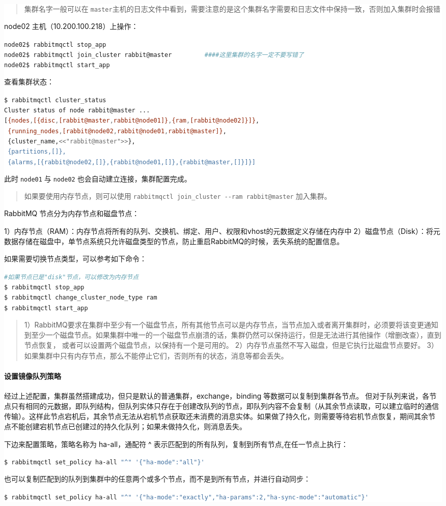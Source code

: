 > 集群名字一般可以在 `master`主机的日志文件中看到，需要注意的是这个集群名字需要和日志文件中保持一致，否则加入集群时会报错

node02 主机（10.200.100.218）上操作：

```bash
node02$ rabbitmqctl stop_app
node02$ rabbitmqctl join_cluster rabbit@master         ####这里集群的名字一定不要写错了
node02$ rabbitmqctl start_app
```

查看集群状态：

```bash
$ rabbitmqctl cluster_status
Cluster status of node rabbit@master ...
[{nodes,[{disc,[rabbit@master,rabbit@node01]},{ram,[rabbit@node02]}]},
 {running_nodes,[rabbit@node02,rabbit@node01,rabbit@master]},
 {cluster_name,<<"rabbit@master">>},
 {partitions,[]},
 {alarms,[{rabbit@node02,[]},{rabbit@node01,[]},{rabbit@master,[]}]}]
```

此时 `node01` 与 `node02` 也会自动建立连接，集群配置完成。

> 如果要使用内存节点，则可以使用 `rabbitmqctl join_cluster --ram rabbit@master` 加入集群。

RabbitMQ 节点分为内存节点和磁盘节点：

1）内存节点（RAM）：内存节点将所有的队列、交换机、绑定、用户、权限和vhost的元数据定义存储在内存中
2）磁盘节点（Disk）：将元数据存储在磁盘中，单节点系统只允许磁盘类型的节点，防止重启RabbitMQ的时候，丢失系统的配置信息。

如果需要切换节点类型，可以参考如下命令：

```bash
#如果节点已是"disk"节点，可以修改为内存节点
$ rabbitmqctl stop_app
$ rabbitmqctl change_cluster_node_type ram
$ rabbitmqctl start_app
```

> 1）RabbitMQ要求在集群中至少有一个磁盘节点，所有其他节点可以是内存节点，当节点加入或者离开集群时，必须要将该变更通知到至少一个磁盘节点。如果集群中唯一的一个磁盘节点崩溃的话，集群仍然可以保持运行，但是无法进行其他操作（增删改查），直到节点恢复， 或者可以设置两个磁盘节点，以保持有一个是可用的。
> 2）内存节点虽然不写入磁盘，但是它执行比磁盘节点要好。
> 3）如果集群中只有内存节点，那么不能停止它们，否则所有的状态，消息等都会丢失。

#### 设置镜像队列策略

经过上述配置，集群虽然搭建成功，但只是默认的普通集群，exchange，binding 等数据可以复制到集群各节点。
但对于队列来说，各节点只有相同的元数据，即队列结构，但队列实体只存在于创建改队列的节点，即队列内容不会复制（从其余节点读取，可以建立临时的通信传输）。这样此节点宕机后，其余节点无法从宕机节点获取还未消费的消息实体。如果做了持久化，则需要等待宕机节点恢复，期间其余节点不能创建宕机节点已创建过的持久化队列；如果未做持久化，则消息丢失。

下边来配置策略，策略名称为 ha-all，通配符 ^ 表示匹配到的所有队列，复制到所有节点,在任一节点上执行：

```bash
$ rabbitmqctl set_policy ha-all "^" '{"ha-mode":"all"}'
```

也可以复制匹配到的队列到集群中的任意两个或多个节点，而不是到所有节点，并进行自动同步：

```bash
$ rabbitmqctl set_policy ha-all "^" '{"ha-mode":"exactly","ha-params":2,"ha-sync-mode":"automatic"}'
```
